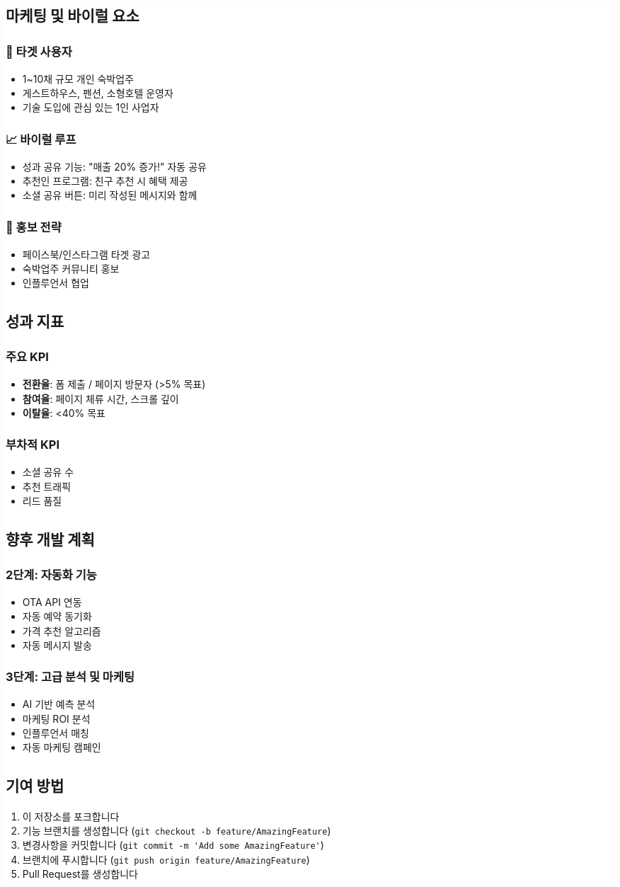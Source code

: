 ## 마케팅 및 바이럴 요소

### 🎯 타겟 사용자
- 1~10채 규모 개인 숙박업주
- 게스트하우스, 펜션, 소형호텔 운영자
- 기술 도입에 관심 있는 1인 사업자

### 📈 바이럴 루프
- 성과 공유 기능: "매출 20% 증가!" 자동 공유
- 추천인 프로그램: 친구 추천 시 혜택 제공
- 소셜 공유 버튼: 미리 작성된 메시지와 함께

### 🚀 홍보 전략
- 페이스북/인스타그램 타겟 광고
- 숙박업주 커뮤니티 홍보
- 인플루언서 협업

## 성과 지표

### 주요 KPI
- **전환율**: 폼 제출 / 페이지 방문자 (>5% 목표)
- **참여율**: 페이지 체류 시간, 스크롤 깊이
- **이탈율**: <40% 목표

### 부차적 KPI
- 소셜 공유 수
- 추천 트래픽
- 리드 품질

## 향후 개발 계획

### 2단계: 자동화 기능
- OTA API 연동
- 자동 예약 동기화
- 가격 추천 알고리즘
- 자동 메시지 발송

### 3단계: 고급 분석 및 마케팅
- AI 기반 예측 분석
- 마케팅 ROI 분석
- 인플루언서 매칭
- 자동 마케팅 캠페인

## 기여 방법

1. 이 저장소를 포크합니다
2. 기능 브랜치를 생성합니다 (`git checkout -b feature/AmazingFeature`)
3. 변경사항을 커밋합니다 (`git commit -m 'Add some AmazingFeature'`)
4. 브랜치에 푸시합니다 (`git push origin feature/AmazingFeature`)
5. Pull Request를 생성합니다
